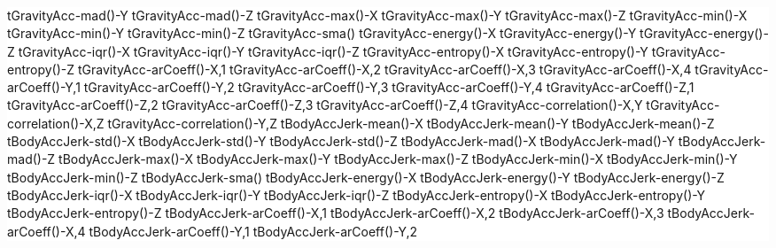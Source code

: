 tGravityAcc-mad()-Y
tGravityAcc-mad()-Z
tGravityAcc-max()-X
tGravityAcc-max()-Y
tGravityAcc-max()-Z
tGravityAcc-min()-X
tGravityAcc-min()-Y
tGravityAcc-min()-Z
tGravityAcc-sma()
tGravityAcc-energy()-X
tGravityAcc-energy()-Y
tGravityAcc-energy()-Z
tGravityAcc-iqr()-X
tGravityAcc-iqr()-Y
tGravityAcc-iqr()-Z
tGravityAcc-entropy()-X
tGravityAcc-entropy()-Y
tGravityAcc-entropy()-Z
tGravityAcc-arCoeff()-X,1
tGravityAcc-arCoeff()-X,2
tGravityAcc-arCoeff()-X,3
tGravityAcc-arCoeff()-X,4
tGravityAcc-arCoeff()-Y,1
tGravityAcc-arCoeff()-Y,2
tGravityAcc-arCoeff()-Y,3
tGravityAcc-arCoeff()-Y,4
tGravityAcc-arCoeff()-Z,1
tGravityAcc-arCoeff()-Z,2
tGravityAcc-arCoeff()-Z,3
tGravityAcc-arCoeff()-Z,4
tGravityAcc-correlation()-X,Y
tGravityAcc-correlation()-X,Z
tGravityAcc-correlation()-Y,Z
tBodyAccJerk-mean()-X
tBodyAccJerk-mean()-Y
tBodyAccJerk-mean()-Z
tBodyAccJerk-std()-X
tBodyAccJerk-std()-Y
tBodyAccJerk-std()-Z
tBodyAccJerk-mad()-X
tBodyAccJerk-mad()-Y
tBodyAccJerk-mad()-Z
tBodyAccJerk-max()-X
tBodyAccJerk-max()-Y
tBodyAccJerk-max()-Z
tBodyAccJerk-min()-X
tBodyAccJerk-min()-Y
tBodyAccJerk-min()-Z
tBodyAccJerk-sma()
tBodyAccJerk-energy()-X
tBodyAccJerk-energy()-Y
tBodyAccJerk-energy()-Z
tBodyAccJerk-iqr()-X
tBodyAccJerk-iqr()-Y
tBodyAccJerk-iqr()-Z
tBodyAccJerk-entropy()-X
tBodyAccJerk-entropy()-Y
tBodyAccJerk-entropy()-Z
tBodyAccJerk-arCoeff()-X,1
tBodyAccJerk-arCoeff()-X,2
tBodyAccJerk-arCoeff()-X,3
tBodyAccJerk-arCoeff()-X,4
tBodyAccJerk-arCoeff()-Y,1
tBodyAccJerk-arCoeff()-Y,2